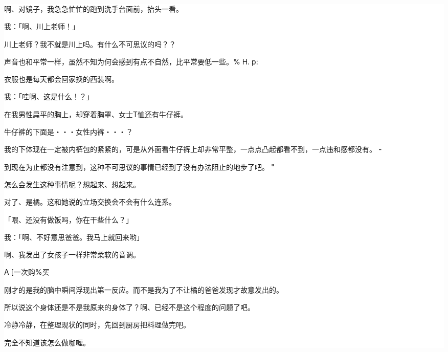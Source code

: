 
啊、对镜子，我急急忙忙的跑到洗手台面前，抬头一看。



我：「啊、川上老师！」



川上老师？我不就是川上吗。有什么不可思议的吗？？



声音也和平常一样，虽然不知为何会感到有点不自然，比平常要低一些。% H. p:



衣服也是每天都会回家换的西装啊。



我：「哇啊、这是什么！？」



在我男性扁平的胸上，却穿着胸罩、女士T恤还有牛仔裤。





牛仔裤的下面是・・・女性内裤・・・？



我的下体现在一定被内裤包的紧紧的，可是从外面看牛仔裤上却非常平整，一点点凸起都看不到，一点违和感都没有。 -



到现在为止都没有注意到，这种不可思议的事情已经到了没有办法阻止的地步了吧。 "



怎么会发生这种事情呢？想起来、想起来。



对了、是橘。这和她说的立场交换会不会有什么连系。



「喂、还没有做饭吗，你在干些什么？」



我：「啊、不好意思爸爸。我马上就回来哟」



啊、我发出了女孩子一样非常柔软的音调。

A [一次购%买


刚才的是我的脑中瞬间浮现出第一反应。而不是我为了不让橘的爸爸发现才故意发出的。



所以说这个身体还是不是我原来的身体了？啊、已经不是这个程度的问题了吧。



冷静冷静，在整理现状的同时，先回到厨房把料理做完吧。



完全不知道该怎么做咖喱。
